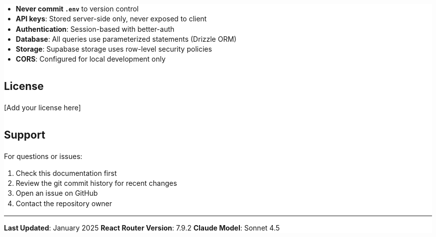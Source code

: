 - **Never commit `.env`** to version control
- **API keys**: Stored server-side only, never exposed to client
- **Authentication**: Session-based with better-auth
- **Database**: All queries use parameterized statements (Drizzle ORM)
- **Storage**: Supabase storage uses row-level security policies
- **CORS**: Configured for local development only

## License

[Add your license here]

## Support

For questions or issues:
1. Check this documentation first
2. Review the git commit history for recent changes
3. Open an issue on GitHub
4. Contact the repository owner

---

**Last Updated**: January 2025
**React Router Version**: 7.9.2
**Claude Model**: Sonnet 4.5
